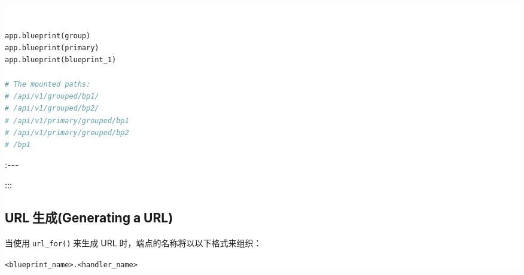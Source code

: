 ```python


app.blueprint(group)
app.blueprint(primary)
app.blueprint(blueprint_1)

# The mounted paths:
# /api/v1/grouped/bp1/
# /api/v1/grouped/bp2/
# /api/v1/primary/grouped/bp1
# /api/v1/primary/grouped/bp2
# /bp1

```

:---

:::

## URL 生成(Generating a URL)

当使用 `url_for()` 来生成 URL 时，端点的名称将以以下格式来组织：

```text
<blueprint_name>.<handler_name>
```
